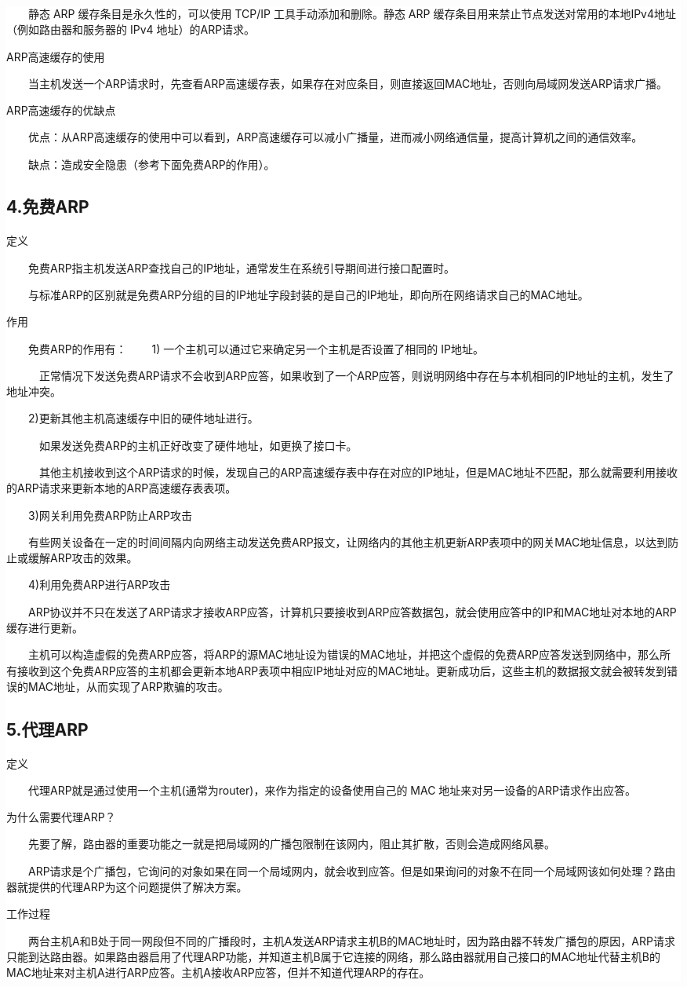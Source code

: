 　　静态 ARP 缓存条目是永久性的，可以使用 TCP/IP 工具手动添加和删除。静态 ARP 缓存条目用来禁止节点发送对常用的本地IPv4地址（例如路由器和服务器的 IPv4 地址）的ARP请求。

ARP高速缓存的使用

　　当主机发送一个ARP请求时，先查看ARP高速缓存表，如果存在对应条目，则直接返回MAC地址，否则向局域网发送ARP请求广播。

ARP高速缓存的优缺点

　　优点：从ARP高速缓存的使用中可以看到，ARP高速缓存可以减小广播量，进而减小网络通信量，提高计算机之间的通信效率。

　　缺点：造成安全隐患（参考下面免费ARP的作用）。

## 4.免费ARP

定义

　　免费ARP指主机发送ARP查找自己的IP地址，通常发生在系统引导期间进行接口配置时。

　　与标准ARP的区别就是免费ARP分组的目的IP地址字段封装的是自己的IP地址，即向所在网络请求自己的MAC地址。

作用　

　　免费ARP的作用有：
　　1) 一个主机可以通过它来确定另一个主机是否设置了相同的 IP地址。

　　　正常情况下发送免费ARP请求不会收到ARP应答，如果收到了一个ARP应答，则说明网络中存在与本机相同的IP地址的主机，发生了地址冲突。


　　2)更新其他主机高速缓存中旧的硬件地址进行。

　　　如果发送免费ARP的主机正好改变了硬件地址，如更换了接口卡。

　　　其他主机接收到这个ARP请求的时候，发现自己的ARP高速缓存表中存在对应的IP地址，但是MAC地址不匹配，那么就需要利用接收的ARP请求来更新本地的ARP高速缓存表表项。

　　3)网关利用免费ARP防止ARP攻击

　　有些网关设备在一定的时间间隔内向网络主动发送免费ARP报文，让网络内的其他主机更新ARP表项中的网关MAC地址信息，以达到防止或缓解ARP攻击的效果。

　　4)利用免费ARP进行ARP攻击

　　ARP协议并不只在发送了ARP请求才接收ARP应答，计算机只要接收到ARP应答数据包，就会使用应答中的IP和MAC地址对本地的ARP缓存进行更新。

　　主机可以构造虚假的免费ARP应答，将ARP的源MAC地址设为错误的MAC地址，并把这个虚假的免费ARP应答发送到网络中，那么所有接收到这个免费ARP应答的主机都会更新本地ARP表项中相应IP地址对应的MAC地址。更新成功后，这些主机的数据报文就会被转发到错误的MAC地址，从而实现了ARP欺骗的攻击。

 

## 5.代理ARP

定义

　　代理ARP就是通过使用一个主机(通常为router)，来作为指定的设备使用自己的 MAC 地址来对另一设备的ARP请求作出应答。

为什么需要代理ARP？

　　先要了解，路由器的重要功能之一就是把局域网的广播包限制在该网内，阻止其扩散，否则会造成网络风暴。

　　ARP请求是个广播包，它询问的对象如果在同一个局域网内，就会收到应答。但是如果询问的对象不在同一个局域网该如何处理？路由器就提供的代理ARP为这个问题提供了解决方案。

工作过程

　　两台主机A和B处于同一网段但不同的广播段时，主机A发送ARP请求主机B的MAC地址时，因为路由器不转发广播包的原因，ARP请求只能到达路由器。如果路由器启用了代理ARP功能，并知道主机B属于它连接的网络，那么路由器就用自己接口的MAC地址代替主机B的MAC地址来对主机A进行ARP应答。主机A接收ARP应答，但并不知道代理ARP的存在。
